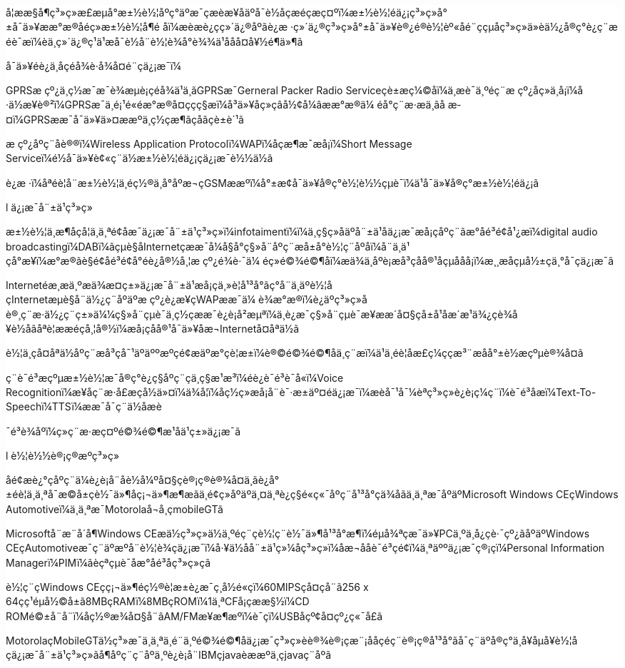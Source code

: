 å¦ææ§å¶ç³»ç»æ£æµå°æ±½è½¦åºç°äºæ¯çæèæ¥åäºå¯è½åçæéçæç¤ºï¼æ±½è½¦éä¿¡ç³»ç»å°±å¯ä»¥ææ°æ®åéç»æ±½è½¦å¶é åï¼æèæè¿çç»´ä¿®åºãè¿æ ·ç»´ä¿®ç³»ç»å°±å¯ä»¥è®¿é®è½¦èº«åé¨ççµå­ç³»ç»ä»èä½¿å®ç°è¿ç¨æéè¯æ­ï¼èä¸ç»´ä¿®ç¹ä¹æå¯è½å¨è½¦è¾å°è¾¾ä¹ååå¤å¥½é¶ä»¶ã

å¯ä»¥éè¿ä¸åçéå¾è·å¾å¤é¨çä¿¡æ¯ï¼

GPRSæ çº¿ä¸ç½æ¯æ¯è¾æµè¡çéå¾ä¹ä¸ãGPRSæ¯Gerneral Packer Radio Serviceçè±æç¼©åï¼ä¸­æè¯ä¸ºéç¨æ çº¿åç»ä¸å¡ï¼å·ä½æ¥è®²ï¼GPRSæ¯ä¸é¡¹é«éæ°æ®å¤ççç§æï¼å³ä»¥åç»çâå½¢å¼âææ°æ®ä¼ éå°ç¨æ·æä¸ãå æ­¤ï¼GPRSææ¯å¯ä»¥ä»¤ææºä¸ç½çæ¶ãçåãçè±è´¹ã

æ çº¿åºç¨åè®®ï¼Wireless Application Protocolï¼WAPï¼åç­æ¶æ¯æå¡ï¼Short Message Serviceï¼é½å¯ä»¥è¢«ç¨ä½æ±½è½¦éä¿¡çä¿¡æ¯è½½ä½ã

è¿æ ·ï¼åªéè¦å¨æ±½è½¦ä¸éç½®ä¸å°åºæ¬çGSMææºï¼å°±æ¢å¯ä»¥å®ç°è½¦è½½çµè¯ï¼ä¹å¯ä»¥å®ç°æ±½è½¦éä¿¡ã

l         ä¿¡æ¯å¨±ä¹ç³»ç»

æ±½è½¦ä¸­æ¶åçå¦ä¸ä¸ªé¢åæ¯ä¿¡æ¯å¨±ä¹ç³»ç»ï¼infotaimentï¼ï¼ä¸ç§ç»åäºå¨±ä¹åä¿¡æ¯æå¡çåºç¨ãæ°å­é³é¢å¹¿æ­ï¼digital audio broadcastingï¼DABï¼ãçµè§åInternetç­ææ¯å¼å§å°ç§»å¨åºç¨æå±å°è½¦ç¨åºåï¼å¨ä¸ä¹çå°æ¥ï¼æ°æ®ãè§é¢åé³é¢å°éè¿å®½å¸¦æ çº¿é¾è·¯ä¼ éç»é©¾é©¶åï¼æä¾ä¸åºè¡æå³çåå®¹åçµå­åå¡ï¼æ¸¸æåçµå½±ç­ä¸°å¯çä¿¡æ¯ã

Internetéæ¸æä¸ºæä¾æ­¤ç±»ä¿¡æ¯å¨±ä¹æå¡çä¸»è¦å¹³å°ãç°å¨ä¸äºè½¦åçInternetæµè§å¨ä½¿ç¨åºäºæ çº¿è¿æ¥çWAPææ¯ä¼ è¾æ°æ®ï¼è¿äºç³»ç»åè®¸ç¨æ·ä½¿ç¨ç±»ä¼¼ç§»å¨çµè¯ä¸ç½çææ¯è¿è¡å²æµªï¼ä¸è¿æ¯ç§»å¨çµè¯æ¥ææ´å¤§çå±å¹åæ´æ¹ä¾¿çè¾å¥è½åãåªè¦ææéçå¸¦å®½ï¼æå¡çåå®¹å¯ä»¥åæ¬Internetå¤åªä½ã

è½¦ä¸çå¤åªä½åºç¨æå³çå¯¹äºäººæºçé¢æäºæ°çè¦æ±ï¼è®©é©¾é©¶åä¸ç¨æï¼ä¹ä¸éè¦åæ£ç¼ççæ³¨æåå°±è½æçºµè®¾å¤ã

ç¨è¯­é³æçºµæ±½è½¦æ¯å®ç°è¿ç§åºç¨çä¸ç§æ¹æ³ï¼éè¿è¯­é³è¯å«ï¼Voice Recognitionï¼æ¥åç¨æ·å£æçå½ä»¤ï¼ä¾å¦ï¼åç½ç»æå¡å¨è¯·æ±äº¤éä¿¡æ¯ï¼æèå¯¹å¯¼èªç³»ç»è¿è¡ç¼ç¨ï¼è¯­é³åæï¼Text-To-Speechï¼TTSï¼ææ¯å¯ç¨ä½åæè
  
¯­é³è¾åºï¼ç»ç¨æ·æç¤ºé©¾é©¶æ¹åä¹ç±»ä¿¡æ¯ã

l         è½¦è½½è®¡ç®æºç³»ç»

åé¢æè¿°çåºç¨ä¼è¿è¡å¨åè½å¼ºå¤§çè®¡ç®è®¾å¤ä¸ãè¿å°±éè¦ä¸ä¸ªå¯æ©å±çè½¯ä»¶åç¡¬ä»¶æ¶æãä¸é¢ç»åºäºä¸¤ä¸ªè¿ç§é«ç«¯åºç¨å¹³å°çä¾å­ãä¸ä¸ªæ¯åºäºMicrosoft Windows CEçWindows Automotiveï¼ä¸ä¸ªæ¯Motorolaå¬å¸çmobileGTã

Microsoftå¨æ¨å´å¶Windows CEæä½ç³»ç»ä½ä¸ºéç¨çè½¦ç¨è½¯ä»¶å¹³å°æ¶ï¼éµå¾ªçæ¯ä»¥PCä¸ºä¸­å¿çè·¯çº¿ãåºäºWindows CEçAutomotiveæ¯ç¨äºæºå¨è½¦è¾çä¿¡æ¯ï¼å·¥ä½åå¨±ä¹ç»¼åç³»ç»ï¼åæ¬ååè¯­é³çé¢ï¼ä¸ªäººä¿¡æ¯ç®¡çï¼Personal Information Managerï¼PIMï¼ãèçªçµè¯åæ°å­é³åç³»ç»ç­ã

è½¦ç¨çWindows CEçç¡¬ä»¶éç½®è¦æ±è¿æ¯ç¸å½é«çï¼60MIPSçå¤çå¨ã256 x 64çç¹éµå½©å±ã8MBçRAMï¼8MBçROMï¼1ä¸ªCFå¡çææ§½ï¼CD ROMé©±å¨å¨ï¼åç½®æ¾å¤§å¨ãAM/FMæ¥æ¶æºï¼è¯ç­ï¼USBåçº¢å¤çº¿ç«¯å£ã

MotorolaçMobileGTä½ç³»æ¯ä¸ä¸ªä¸é¨ä¸ºé©¾é©¶åä¿¡æ¯ç³»ç»èè®¾è®¡çæ¨¡ååçéç¨è®¡ç®å¹³å°ãå¯ç¨äºå®ç°ä¸å¥åµå¥è½¦åçä¿¡æ¯å¨±ä¹ç³»ç»ãå¶åºç¨ç¨åºä¸ºè¿è¡å¨IBMçjavaèææºä¸çjavaç¨åºã
